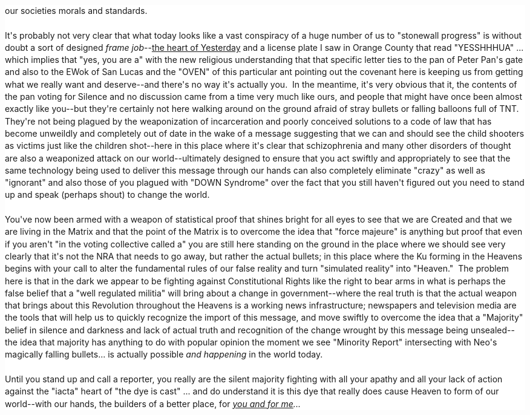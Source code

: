 our societies morals and standards.&nbsp; <br>
<br>
It's probably not very clear that what today looks like a vast
conspiracy of a huge number of us to "stonewall progress" is
without doubt a sort of designed <i>frame job</i>--<a
href="http://yesterday.reallyhim.com">the heart of Yesterday</a>
and a license plate I saw in Orange County that read "YESSHHHUA"
... which implies that "yes, you are a" with the new religious
understanding that that specific letter ties to the pan of Peter
Pan's gate and also to the EWok of San Lucas and the "OVEN" of
this particular ant pointing out the covenant here is keeping us
from getting what we really want and deserve--and there's no way
it's actually you.&nbsp; In the meantime, it's very obvious that
it, the contents of the pan voting for Silence and no discussion
came from a time very much like ours, and people that might have
once been almost exactly like you--but they're certainly not
here walking around on the ground afraid of stray bullets or
falling balloons full of TNT.&nbsp; They're not being plagued by
the weaponization of incarceration and poorly conceived
solutions to a code of law that has become unweildly and
completely out of date in the wake of a message suggesting that
we can and should see the child shooters as victims just like
the children shot--here in this place where it's clear that
schizophrenia and many other disorders of thought are also a
weaponized attack on our world--ultimately designed to ensure
that you act swiftly and appropriately to see that the same
technology being used to deliver this message through our hands
can also completely eliminate "crazy" as well as "ignorant" and
also those of you plagued with "DOWN Syndrome" over the fact
that you still haven't figured out you need to stand up and
speak (perhaps shout) to change the world.<br>
<br>
You've now been armed with a weapon of statistical proof that
shines bright for all eyes to see that we are Created and that
we are living in the Matrix and that the point of the Matrix is
to overcome the idea that "force majeure" is anything but proof
that even if you aren't "in the voting collective called a" you
are still here standing on the ground in the place where we
should see very clearly that it's not the NRA that needs to go
away, but rather the actual bullets; in this place where the Ku
forming in the Heavens begins with your call to alter the
fundamental rules of our false reality and turn "simulated
reality" into "Heaven."&nbsp; The problem here is that in the
dark we appear to be fighting against Constitutional Rights like
the right to bear arms in what is perhaps the false belief that
a "well regulated militia" will bring about a change in
government--where the real truth is that the actual weapon that
brings about this Revolution throughout the Heavens is a working
news infrastructure; newspapers and television media are the
tools that will help us to quickly recognize the import of this
message, and move swiftly to overcome the idea that a "Majority"
belief in silence and darkness and lack of actual truth and
recognition of the change wrought by this message being
unsealed--the idea that majority has anything to do with popular
opinion the moment we see "Minority Report" intersecting with
Neo's magically falling bullets... is actually possible <i>and
happening</i> in the world today.<br>
<br>
Until you stand up and call a reporter, you really are the
silent majority fighting with all your apathy and all your lack
of action against the "iacta" heart of "the dye is cast" ... and
do understand it is this dye that really does cause Heaven to
form of our world--with our hands, the builders of a better
place, for <i><a href="gate.reallyhim.com">you and for me</a>...